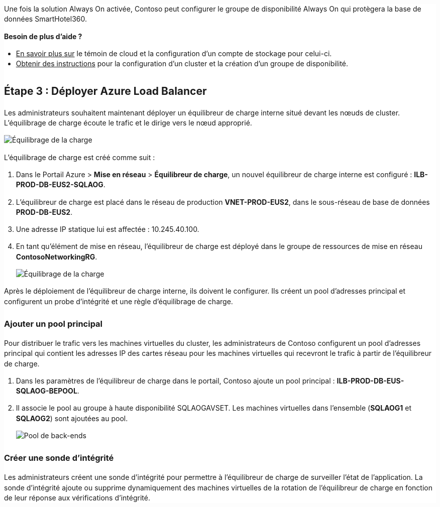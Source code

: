 Une fois la solution Always On activée, Contoso peut configurer le groupe de disponibilité Always On qui protègera la base de données SmartHotel360.

**Besoin de plus d’aide ?**

- [En savoir plus sur](https://docs.microsoft.com/windows-server/failover-clustering/deploy-cloud-witness) le témoin de cloud et la configuration d’un compte de stockage pour celui-ci.
- [Obtenir des instructions](https://docs.microsoft.com/azure/virtual-machines/windows/sql/virtual-machines-windows-portal-sql-availability-group-tutorial) pour la configuration d’un cluster et la création d’un groupe de disponibilité.

## <a name="step-3-deploy-the-azure-load-balancer"></a>Étape 3 : Déployer Azure Load Balancer

Les administrateurs souhaitent maintenant déployer un équilibreur de charge interne situé devant les nœuds de cluster. L’équilibrage de charge écoute le trafic et le dirige vers le nœud approprié.

![Équilibrage de la charge](media/contoso-migration-rehost-vm-sql-ag/architecture-lb.png)

L’équilibrage de charge est créé comme suit :

1. Dans le Portail Azure > **Mise en réseau** > **Équilibreur de charge**, un nouvel équilibreur de charge interne est configuré : **ILB-PROD-DB-EUS2-SQLAOG**.
2. L’équilibreur de charge est placé dans le réseau de production **VNET-PROD-EUS2**, dans le sous-réseau de base de données **PROD-DB-EUS2**.
3. Une adresse IP statique lui est affectée : 10.245.40.100.
4. En tant qu’élément de mise en réseau, l’équilibreur de charge est déployé dans le groupe de ressources de mise en réseau **ContosoNetworkingRG**.

    ![Équilibrage de la charge](media/contoso-migration-rehost-vm-sql-ag/lb-create.png)

Après le déploiement de l’équilibreur de charge interne, ils doivent le configurer. Ils créent un pool d’adresses principal et configurent un probe d’intégrité et une règle d’équilibrage de charge.

### <a name="add-a-back-end-pool"></a>Ajouter un pool principal

Pour distribuer le trafic vers les machines virtuelles du cluster, les administrateurs de Contoso configurent un pool d’adresses principal qui contient les adresses IP des cartes réseau pour les machines virtuelles qui recevront le trafic à partir de l’équilibreur de charge.

1. Dans les paramètres de l’équilibreur de charge dans le portail, Contoso ajoute un pool principal : **ILB-PROD-DB-EUS-SQLAOG-BEPOOL**.
2. Il associe le pool au groupe à haute disponibilité SQLAOGAVSET. Les machines virtuelles dans l’ensemble (**SQLAOG1** et **SQLAOG2**) sont ajoutées au pool.

    ![Pool de back-ends](media/contoso-migration-rehost-vm-sql-ag/backend-pool.png)

### <a name="create-a-health-probe"></a>Créer une sonde d’intégrité

Les administrateurs créent une sonde d’intégrité pour permettre à l’équilibreur de charge de surveiller l’état de l’application. La sonde d’intégrité ajoute ou supprime dynamiquement des machines virtuelles de la rotation de l’équilibreur de charge en fonction de leur réponse aux vérifications d’intégrité.
